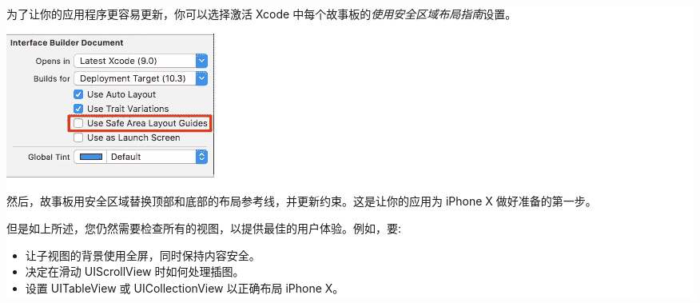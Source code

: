 为了让你的应用程序更容易更新，你可以选择激活 Xcode 中每个故事板的*使用安全区域布局指南*设置。

![](img/441f72f11dd6cf08709abbd325304edd.png)

然后，故事板用安全区域替换顶部和底部的布局参考线，并更新约束。这是让你的应用为 iPhone X 做好准备的第一步。

但是如上所述，您仍然需要检查所有的视图，以提供最佳的用户体验。例如，要:

*   让子视图的背景使用全屏，同时保持内容安全。
*   决定在滑动 UIScrollView 时如何处理插图。
*   设置 UITableView 或 UICollectionView 以正确布局 iPhone X。
